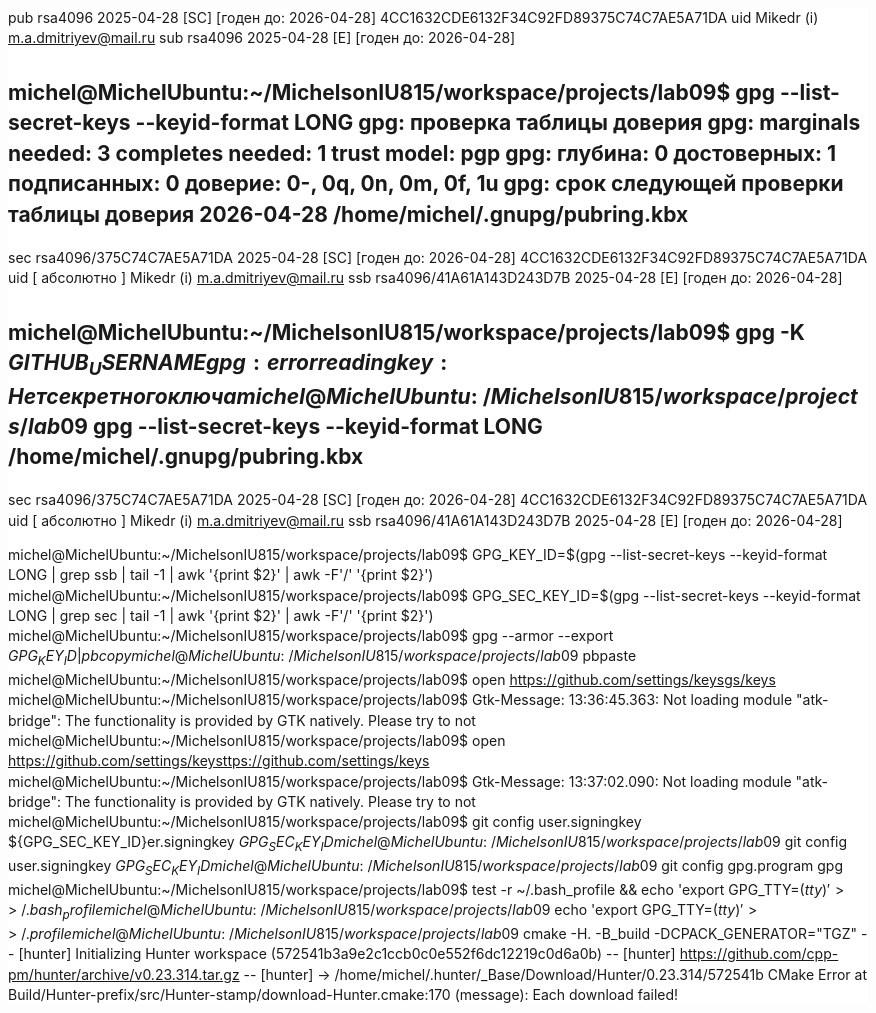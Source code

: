 pub   rsa4096 2025-04-28 [SC] [годен до: 2026-04-28]
      4CC1632CDE6132F34C92FD89375C74C7AE5A71DA
uid                      Mikedr (i) <m.a.dmitriyev@mail.ru>
sub   rsa4096 2025-04-28 [E] [годен до: 2026-04-28]

michel@MichelUbuntu:~/MichelsonIU815/workspace/projects/lab09$ gpg --list-secret-keys --keyid-format LONG
gpg: проверка таблицы доверия
gpg: marginals needed: 3  completes needed: 1  trust model: pgp
gpg: глубина: 0  достоверных:   1  подписанных:   0  доверие: 0-, 0q, 0n, 0m, 0f, 1u
gpg: срок следующей проверки таблицы доверия 2026-04-28
/home/michel/.gnupg/pubring.kbx
-------------------------------
sec   rsa4096/375C74C7AE5A71DA 2025-04-28 [SC] [годен до: 2026-04-28]
      4CC1632CDE6132F34C92FD89375C74C7AE5A71DA
uid               [  абсолютно ] Mikedr (i) <m.a.dmitriyev@mail.ru>
ssb   rsa4096/41A61A143D243D7B 2025-04-28 [E] [годен до: 2026-04-28]

michel@MichelUbuntu:~/MichelsonIU815/workspace/projects/lab09$ gpg -K ${GITHUB_USERNAME}
gpg: error reading key: Нет секретного ключа
michel@MichelUbuntu:~/MichelsonIU815/workspace/projects/lab09$ gpg --list-secret-keys --keyid-format LONG
/home/michel/.gnupg/pubring.kbx
-------------------------------
sec   rsa4096/375C74C7AE5A71DA 2025-04-28 [SC] [годен до: 2026-04-28]
      4CC1632CDE6132F34C92FD89375C74C7AE5A71DA
uid               [  абсолютно ] Mikedr (i) <m.a.dmitriyev@mail.ru>
ssb   rsa4096/41A61A143D243D7B 2025-04-28 [E] [годен до: 2026-04-28]

michel@MichelUbuntu:~/MichelsonIU815/workspace/projects/lab09$ GPG_KEY_ID=$(gpg --list-secret-keys --keyid-format LONG | grep ssb | tail -1 | awk '{print $2}' | awk -F'/' '{print $2}')
michel@MichelUbuntu:~/MichelsonIU815/workspace/projects/lab09$ GPG_SEC_KEY_ID=$(gpg --list-secret-keys --keyid-format LONG | grep sec | tail -1 | awk '{print $2}' | awk -F'/' '{print $2}')
michel@MichelUbuntu:~/MichelsonIU815/workspace/projects/lab09$ gpg --armor --export ${GPG_KEY_ID} | pbcopy
michel@MichelUbuntu:~/MichelsonIU815/workspace/projects/lab09$ pbpaste
michel@MichelUbuntu:~/MichelsonIU815/workspace/projects/lab09$ open https://github.com/settings/keysgs/keys
michel@MichelUbuntu:~/MichelsonIU815/workspace/projects/lab09$ Gtk-Message: 13:36:45.363: Not loading module "atk-bridge": The functionality is provided by GTK natively. Please try to not michel@MichelUbuntu:~/MichelsonIU815/workspace/projects/lab09$ open https://github.com/settings/keysttps://github.com/settings/keys
michel@MichelUbuntu:~/MichelsonIU815/workspace/projects/lab09$ Gtk-Message: 13:37:02.090: Not loading module "atk-bridge": The functionality is provided by GTK natively. Please try to not michel@MichelUbuntu:~/MichelsonIU815/workspace/projects/lab09$ git config user.signingkey ${GPG_SEC_KEY_ID}er.signingkey ${GPG_SEC_KEY_ID}
michel@MichelUbuntu:~/MichelsonIU815/workspace/projects/lab09$ git config user.signingkey ${GPG_SEC_KEY_ID}
michel@MichelUbuntu:~/MichelsonIU815/workspace/projects/lab09$ git config gpg.program gpg
michel@MichelUbuntu:~/MichelsonIU815/workspace/projects/lab09$ test -r ~/.bash_profile && echo 'export GPG_TTY=$(tty)' >> ~/.bash_profile
michel@MichelUbuntu:~/MichelsonIU815/workspace/projects/lab09$ echo 'export GPG_TTY=$(tty)' >> ~/.profile
michel@MichelUbuntu:~/MichelsonIU815/workspace/projects/lab09$ cmake -H. -B_build -DCPACK_GENERATOR="TGZ"
-- [hunter] Initializing Hunter workspace (572541b3a9e2c1ccb0c0e552f6dc12219c0d6a0b)
-- [hunter]   https://github.com/cpp-pm/hunter/archive/v0.23.314.tar.gz
-- [hunter]   -> /home/michel/.hunter/_Base/Download/Hunter/0.23.314/572541b
CMake Error at Build/Hunter-prefix/src/Hunter-stamp/download-Hunter.cmake:170 (message):
  Each download failed!

